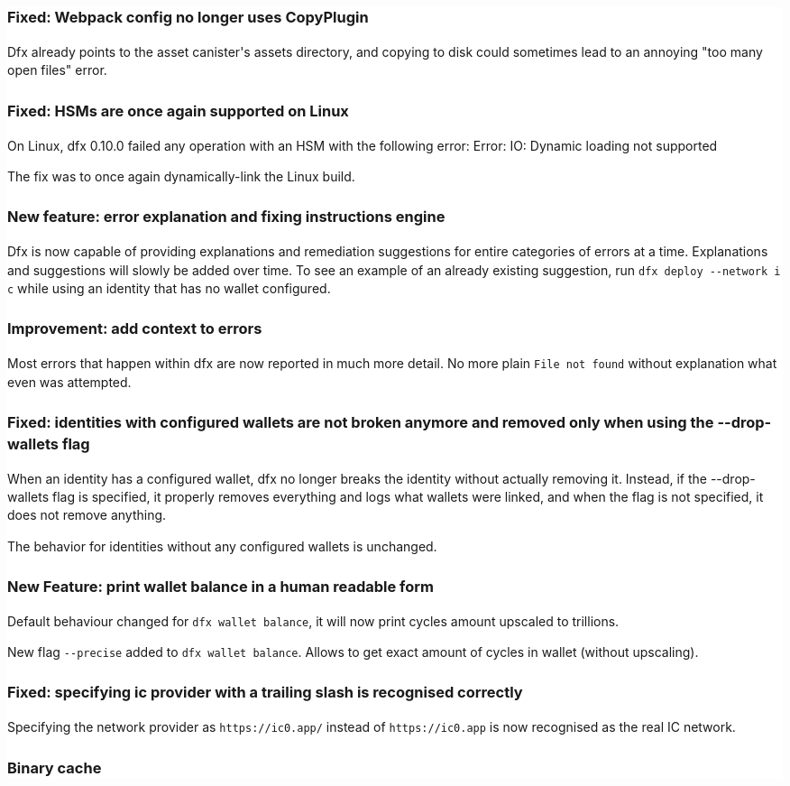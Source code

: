 ### Fixed: Webpack config no longer uses CopyPlugin

Dfx already points to the asset canister's assets directory, and copying to disk could sometimes
lead to an annoying "too many open files" error.

### Fixed: HSMs are once again supported on Linux

On Linux, dfx 0.10.0 failed any operation with an HSM with the following error:
Error: IO: Dynamic loading not supported

The fix was to once again dynamically-link the Linux build.

### New feature: error explanation and fixing instructions engine

Dfx is now capable of providing explanations and remediation suggestions for entire categories of errors at a time.
Explanations and suggestions will slowly be added over time.
To see an example of an already existing suggestion, run `dfx deploy --network ic` while using an identity that has no wallet configured.

### Improvement: add context to errors

Most errors that happen within dfx are now reported in much more detail. No more plain `File not found` without explanation what even was attempted.

### Fixed: identities with configured wallets are not broken anymore and removed only when using the --drop-wallets flag

When an identity has a configured wallet, dfx no longer breaks the identity without actually removing it.
Instead, if the --drop-wallets flag is specified, it properly removes everything and logs what wallets were linked,
and when the flag is not specified, it does not remove anything.

The behavior for identities without any configured wallets is unchanged.

### New Feature: print wallet balance in a human readable form

Default behaviour changed for `dfx wallet balance`, it will now print cycles amount upscaled to trillions.

New flag `--precise` added to `dfx wallet balance`. Allows to get exact amount of cycles in wallet (without upscaling).

### Fixed: specifying ic provider with a trailing slash is recognised correctly

Specifying the network provider as `https://ic0.app/` instead of `https://ic0.app` is now recognised as the real IC network.

### Binary cache
